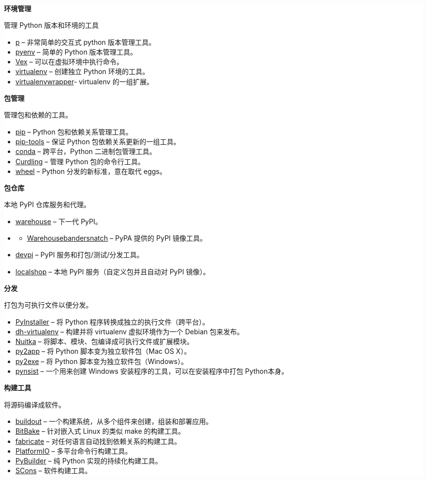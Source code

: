 

**环境管理**

管理 Python 版本和环境的工具

- [p](https://link.zhihu.com/?target=https%3A//github.com/qw3rtman/p) – 非常简单的交互式 python 版本管理工具。
- [pyenv](https://link.zhihu.com/?target=https%3A//github.com/yyuu/pyenv) – 简单的 Python 版本管理工具。
- [Vex](https://link.zhihu.com/?target=https%3A//github.com/sashahart/vex) – 可以在虚拟环境中执行命令。
- [virtualenv](https://link.zhihu.com/?target=https%3A//pypi.python.org/pypi/virtualenv) – 创建独立 Python 环境的工具。
- [virtualenvwrapper](https://link.zhihu.com/?target=https%3A//pypi.python.org/pypi/virtualenvwrapper)- virtualenv 的一组扩展。

**包管理**

管理包和依赖的工具。

- [pip](https://link.zhihu.com/?target=https%3A//pip.pypa.io/) – Python 包和依赖关系管理工具。
- [pip-tools](https://link.zhihu.com/?target=https%3A//github.com/nvie/pip-tools) – 保证 Python 包依赖关系更新的一组工具。
- [conda](https://link.zhihu.com/?target=https%3A//github.com/conda/conda/) – 跨平台，Python 二进制包管理工具。
- [Curdling](https://link.zhihu.com/?target=http%3A//clarete.li/curdling/) – 管理 Python 包的命令行工具。
- [wheel](https://link.zhihu.com/?target=http%3A//pythonwheels.com/) – Python 分发的新标准，意在取代 eggs。

**包仓库**

本地 PyPI 仓库服务和代理。

- [warehouse](https://link.zhihu.com/?target=https%3A//github.com/pypa/warehouse) – 下一代 PyPI。

- - [Warehouse](https://link.zhihu.com/?target=https%3A//warehouse.python.org/)[bandersnatch](https://link.zhihu.com/?target=https%3A//bitbucket.org/pypa/bandersnatch) – PyPA 提供的 PyPI 镜像工具。



- [devpi](https://link.zhihu.com/?target=http%3A//doc.devpi.net/) – PyPI 服务和打包/测试/分发工具。
- [localshop](https://link.zhihu.com/?target=https%3A//github.com/mvantellingen/localshop) – 本地 PyPI 服务（自定义包并且自动对 PyPI 镜像）。

**分发**

打包为可执行文件以便分发。

- [PyInstaller](https://link.zhihu.com/?target=https%3A//github.com/pyinstaller/pyinstaller) – 将 Python 程序转换成独立的执行文件（跨平台）。
- [dh-virtualenv](https://link.zhihu.com/?target=http%3A//dh-virtualenv.readthedocs.org/) – 构建并将 virtualenv 虚拟环境作为一个 Debian 包来发布。
- [Nuitka](https://link.zhihu.com/?target=http%3A//nuitka.net/) – 将脚本、模块、包编译成可执行文件或扩展模块。
- [py2app](https://link.zhihu.com/?target=http%3A//pythonhosted.org/py2app/) – 将 Python 脚本变为独立软件包（Mac OS X）。
- [py2exe](https://link.zhihu.com/?target=http%3A//www.py2exe.org/) – 将 Python 脚本变为独立软件包（Windows）。
- [pynsist](https://link.zhihu.com/?target=http%3A//pynsist.readthedocs.org/) – 一个用来创建 Windows 安装程序的工具，可以在安装程序中打包 Python本身。

**构建工具**

将源码编译成软件。

- [buildout](https://link.zhihu.com/?target=http%3A//www.buildout.org/) – 一个构建系统，从多个组件来创建，组装和部署应用。
- [BitBake](https://link.zhihu.com/?target=http%3A//www.yoctoproject.org/docs/1.6/bitbake-user-manual/bitbake-user-manual.html) – 针对嵌入式 Linux 的类似 make 的构建工具。
- [fabricate](https://link.zhihu.com/?target=https%3A//code.google.com/p/fabricate/) – 对任何语言自动找到依赖关系的构建工具。
- [PlatformIO](https://link.zhihu.com/?target=https%3A//github.com/ivankravets/platformio) – 多平台命令行构建工具。
- [PyBuilder](https://link.zhihu.com/?target=https%3A//github.com/pybuilder/pybuilder) – 纯 Python 实现的持续化构建工具。
- [SCons](https://link.zhihu.com/?target=http%3A//www.scons.org/) – 软件构建工具。
